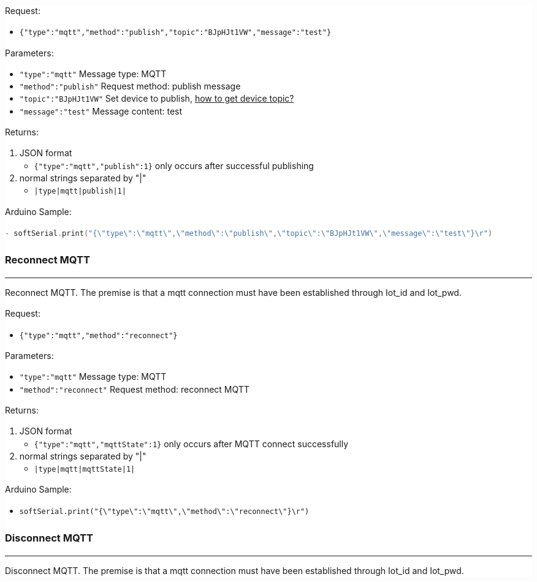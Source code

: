 Request: 

- `{"type":"mqtt","method":"publish","topic":"BJpHJt1VW","message":"test"}`

Parameters: 

- `"type":"mqtt"` Message type: MQTT
- `"method":"publish"` Request method: publish message
- `"topic":"BJpHJt1VW"` Set device to publish, [how to get device topic?](iot.dfrobot.com.cn)
- `"message":"test"` Message content: test

Returns: 

1. JSON format
   - `{"type":"mqtt","publish":1}` only occurs after successful publishing
2. normal strings separated by "|"
   - `|type|mqtt|publish|1|`

Arduino Sample: 

```cpp
- softSerial.print("{\"type\":\"mqtt\",\"method\":\"publish\",\"topic\":\"BJpHJt1VW\",\"message\":\"test\"}\r")
```



### Reconnect MQTT

------

Reconnect MQTT. The premise is that a mqtt connection must have been established through Iot_id and Iot_pwd.

Request: 

- `{"type":"mqtt","method":"reconnect"}`

Parameters: 

- `"type":"mqtt"` Message type: MQTT
- `"method":"reconnect"` Request method: reconnect MQTT

Returns: 

1. JSON format
   - `{"type":"mqtt","mqttState":1}` only occurs after MQTT connect successfully 
2. normal strings separated by "|"
   - `|type|mqtt|mqttState|1|`

Arduino Sample: 

- `softSerial.print("{\"type\":\"mqtt\",\"method\":\"reconnect\"}\r")`



### Disconnect MQTT

------

Disconnect MQTT. The premise is that a mqtt connection must have been established through Iot_id and Iot_pwd.

